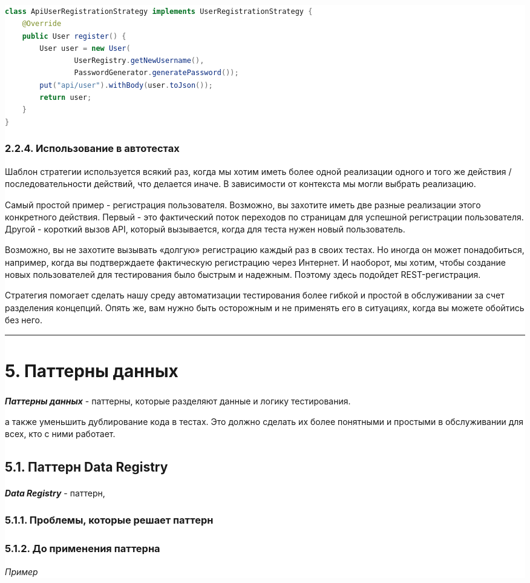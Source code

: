 ```java
class ApiUserRegistrationStrategy implements UserRegistrationStrategy {
    @Override
    public User register() {
        User user = new User(
                UserRegistry.getNewUsername(), 
                PasswordGenerator.generatePassword());
        put("api/user").withBody(user.toJson());
        return user;   
    }
}
```

### 2.2.4. Использование в автотестах

Шаблон стратегии используется всякий раз, когда мы хотим иметь более одной реализации одного и того же действия / последовательности действий,
что делается иначе. В зависимости от контекста мы могли выбрать реализацию.

Самый простой пример - регистрация пользователя. Возможно, вы захотите иметь две разные реализации этого конкретного действия.
Первый - это фактический поток переходов по страницам для успешной регистрации пользователя.
Другой - короткий вызов API, который вызывается, когда для теста нужен новый пользователь.

Возможно, вы не захотите вызывать «долгую» регистрацию каждый раз в своих тестах.
Но иногда он может понадобиться, например, когда вы подтверждаете фактическую регистрацию через Интернет.
И наоборот, мы хотим, чтобы создание новых пользователей для тестирования было быстрым и надежным. Поэтому здесь подойдет REST-регистрация.

Стратегия помогает сделать нашу среду автоматизации тестирования более гибкой и простой в обслуживании за счет разделения концепций.
Опять же, вам нужно быть осторожным и не применять его в ситуациях, когда вы можете обойтись без него.

***

# 5. Паттерны данных

***Паттерны данных*** - паттерны, которые разделяют данные и логику тестирования.

а также уменьшить дублирование кода в тестах.
Это должно сделать их более понятными и простыми в обслуживании для всех, кто с ними работает.

## 5.1. Паттерн Data Registry

***Data Registry*** - паттерн,

### 5.1.1. Проблемы, которые решает паттерн

### 5.1.2. До применения паттерна

*Пример*
